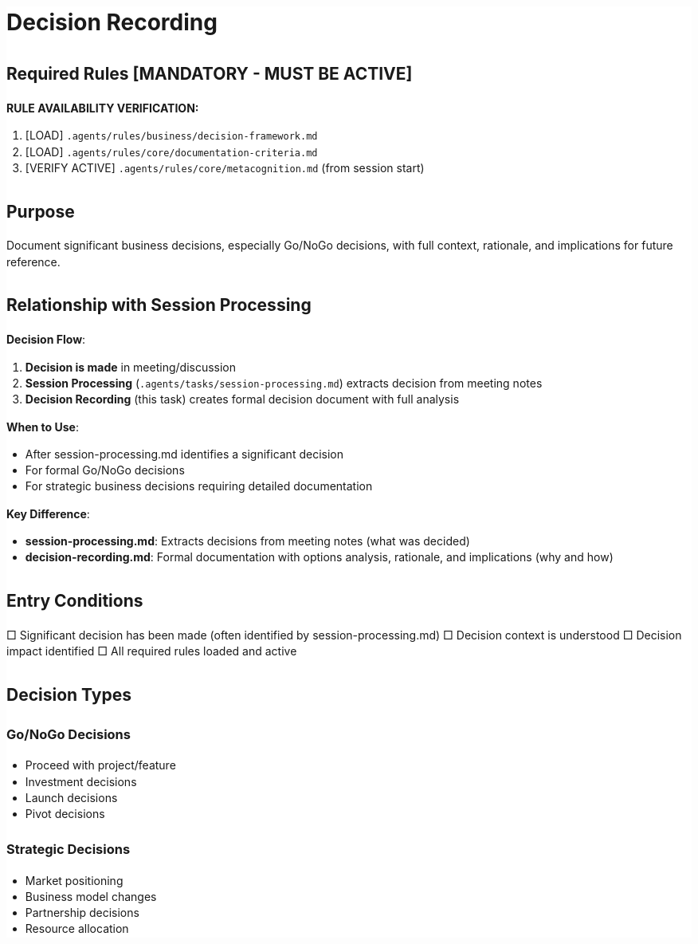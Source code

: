 # Decision Recording

## Required Rules [MANDATORY - MUST BE ACTIVE]

**RULE AVAILABILITY VERIFICATION:**
1. [LOAD] `.agents/rules/business/decision-framework.md`
2. [LOAD] `.agents/rules/core/documentation-criteria.md`
3. [VERIFY ACTIVE] `.agents/rules/core/metacognition.md` (from session start)

## Purpose

Document significant business decisions, especially Go/NoGo decisions, with full context, rationale, and implications for future reference.

## Relationship with Session Processing

**Decision Flow**:
1. **Decision is made** in meeting/discussion
2. **Session Processing** (`.agents/tasks/session-processing.md`) extracts decision from meeting notes
3. **Decision Recording** (this task) creates formal decision document with full analysis

**When to Use**:
- After session-processing.md identifies a significant decision
- For formal Go/NoGo decisions
- For strategic business decisions requiring detailed documentation

**Key Difference**:
- **session-processing.md**: Extracts decisions from meeting notes (what was decided)
- **decision-recording.md**: Formal documentation with options analysis, rationale, and implications (why and how)

## Entry Conditions

□ Significant decision has been made (often identified by session-processing.md)
□ Decision context is understood
□ Decision impact identified
□ All required rules loaded and active

## Decision Types

### Go/NoGo Decisions
- Proceed with project/feature
- Investment decisions
- Launch decisions
- Pivot decisions

### Strategic Decisions
- Market positioning
- Business model changes
- Partnership decisions
- Resource allocation
